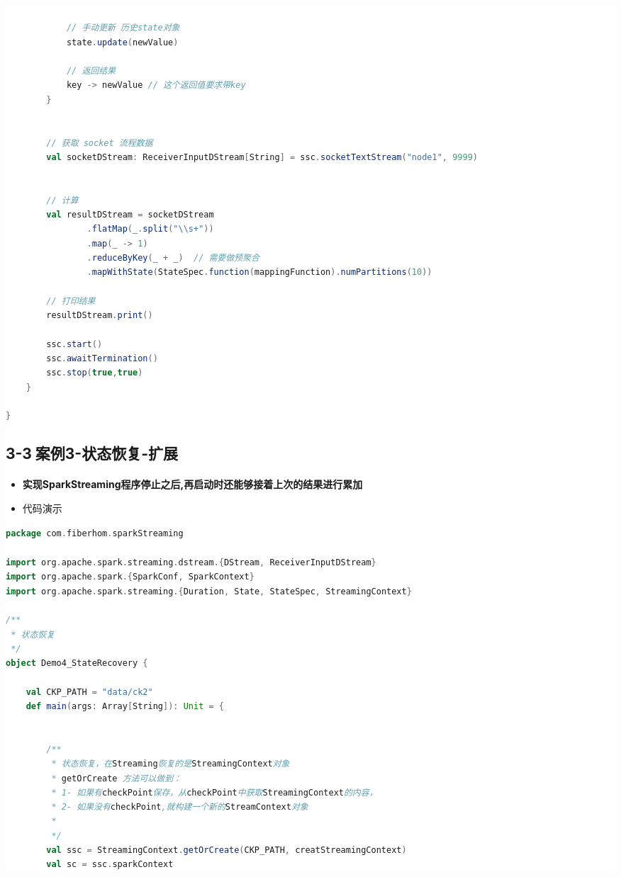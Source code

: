 ``` scala

            // 手动更新 历史state对象
            state.update(newValue)

            // 返回结果
            key -> newValue // 这个返回值要求带key
        }


        // 获取 socket 流程数据
        val socketDStream: ReceiverInputDStream[String] = ssc.socketTextStream("node1", 9999)


        // 计算
        val resultDStream = socketDStream
                .flatMap(_.split("\\s+"))
                .map(_ -> 1)
                .reduceByKey(_ + _)  // 需要做预聚合
                .mapWithState(StateSpec.function(mappingFunction).numPartitions(10))

        // 打印结果
        resultDStream.print()

        ssc.start()
        ssc.awaitTermination()
        ssc.stop(true,true)
    }

}

```



## 3-3 案例3-状态恢复-扩展

- **实现SparkStreaming程序停止之后,再启动时还能够接着上次的结果进行累加**

- 代码演示

```scala
package com.fiberhom.sparkStreaming

import org.apache.spark.streaming.dstream.{DStream, ReceiverInputDStream}
import org.apache.spark.{SparkConf, SparkContext}
import org.apache.spark.streaming.{Duration, State, StateSpec, StreamingContext}

/**
 * 状态恢复
 */
object Demo4_StateRecovery {

    val CKP_PATH = "data/ck2"
    def main(args: Array[String]): Unit = {


        /**
         * 状态恢复，在Streaming恢复的是StreamingContext对象
         * getOrCreate 方法可以做到：
         * 1- 如果有checkPoint保存，从checkPoint中获取StreamingContext的内容，
         * 2- 如果没有checkPoint,就构建一个新的StreamContext对象
         *
         */
        val ssc = StreamingContext.getOrCreate(CKP_PATH, creatStreamingContext)
        val sc = ssc.sparkContext
```